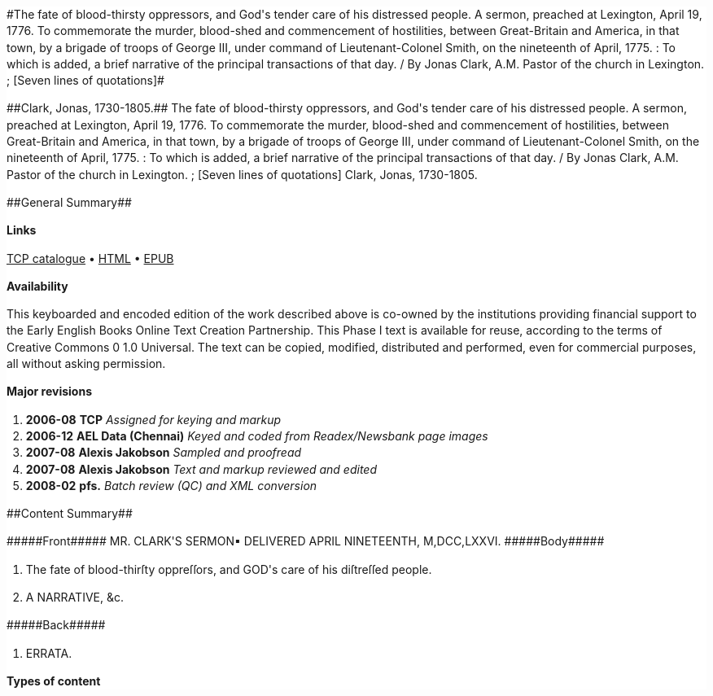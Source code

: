 #The fate of blood-thirsty oppressors, and God's tender care of his distressed people. A sermon, preached at Lexington, April 19, 1776. To commemorate the murder, blood-shed and commencement of hostilities, between Great-Britain and America, in that town, by a brigade of troops of George III, under command of Lieutenant-Colonel Smith, on the nineteenth of April, 1775. : To which is added, a brief narrative of the principal transactions of that day. / By Jonas Clark, A.M. Pastor of the church in Lexington. ; [Seven lines of quotations]#

##Clark, Jonas, 1730-1805.##
The fate of blood-thirsty oppressors, and God's tender care of his distressed people. A sermon, preached at Lexington, April 19, 1776. To commemorate the murder, blood-shed and commencement of hostilities, between Great-Britain and America, in that town, by a brigade of troops of George III, under command of Lieutenant-Colonel Smith, on the nineteenth of April, 1775. : To which is added, a brief narrative of the principal transactions of that day. / By Jonas Clark, A.M. Pastor of the church in Lexington. ; [Seven lines of quotations]
Clark, Jonas, 1730-1805.

##General Summary##

**Links**

[TCP catalogue](http://www.ota.ox.ac.uk/tcp/)  • 
[HTML](http://tei.it.ox.ac.uk/tcp/Texts-HTML/free/N11/N11617.html)  • 
[EPUB](http://tei.it.ox.ac.uk/tcp/Texts-EPUB/free/N11/N11617.epub)

**Availability**

This keyboarded and encoded edition of the
	       work described above is co-owned by the institutions
	       providing financial support to the Early English Books
	       Online Text Creation Partnership. This Phase I text is
	       available for reuse, according to the terms of Creative
	       Commons 0 1.0 Universal. The text can be copied,
	       modified, distributed and performed, even for
	       commercial purposes, all without asking permission.

**Major revisions**

1. __2006-08__ __TCP__ *Assigned for keying and markup*
1. __2006-12__ __AEL Data (Chennai)__ *Keyed and coded from Readex/Newsbank page images*
1. __2007-08__ __Alexis Jakobson__ *Sampled and proofread*
1. __2007-08__ __Alexis Jakobson__ *Text and markup reviewed and edited*
1. __2008-02__ __pfs.__ *Batch review (QC) and XML conversion*

##Content Summary##

#####Front#####
MR. CLARK'S SERMON▪ DELIVERED APRIL NINETEENTH, M,DCC,LXXVI.
#####Body#####

1. The fate of blood-thirſty oppreſſors, and GOD's care of his diſtreſſed people.

1. A NARRATIVE, &c.

#####Back#####

1. ERRATA.

**Types of content**
